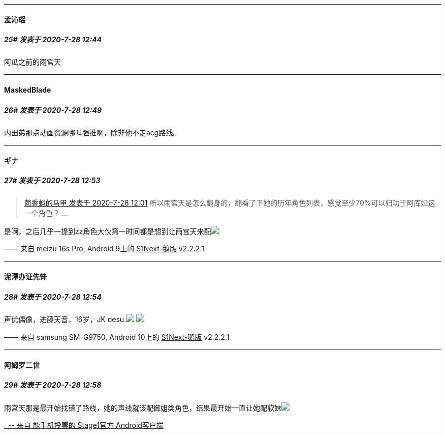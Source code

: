 
-----

####  孟沁瑶  
##### 25#       发表于 2020-7-28 12:44


阿瓜之前的雨宫天


-----

####  MaskedBlade  
##### 26#       发表于 2020-7-28 12:49


内田弟那点动画资源哪叫强推啊，除非他不走acg路线。


-----

####  ギナ  
##### 27#       发表于 2020-7-28 12:53


<blockquote><a href="httphttps://bbs.saraba1st.com/2b/forum.php?mod=redirect&amp;goto=findpost&amp;pid=48237592&amp;ptid=1951912" target="_blank">茴香蚪的马甲 发表于 2020-7-28 12:01</a>
所以雨宫天是怎么翻身的，翻看了下她的历年角色列表，感觉至少70%可以归功于阿库娅这一个角色？ ...</blockquote>
是啊，之后几乎一提到zz角色大伙第一时间都是想到让雨宫天来配<img src="https://static.saraba1st.com/image/smiley/face2017/068.png" referrerpolicy="no-referrer">

—— 来自 meizu 16s Pro, Android 9上的 [S1Next-鹅版](https://github.com/ykrank/S1-Next/releases) v2.2.2.1


-----

####  泥潭办证先锋  
##### 28#       发表于 2020-7-28 12:54


声优偶像，进藤天音，16岁，JK desu.<img src="https://static.saraba1st.com/image/smiley/face2017/037.png" referrerpolicy="no-referrer">
<img src="https://p.sda1.dev/0/1760abeabbf7a7c7cbe4a031d59c639f/IMG_10334398A22834D8C8D755565578C01A.jpeg" referrerpolicy="no-referrer">

—— 来自 samsung SM-G9750, Android 10上的 [S1Next-鹅版](https://github.com/ykrank/S1-Next/releases) v2.2.2.1


-----

####  阿姆罗二世  
##### 29#       发表于 2020-7-28 12:58


雨宫天那是最开始找错了路线，她的声线就该配御姐类角色，结果最开始一直让她配软妹<img src="https://static.saraba1st.com/image/smiley/face2017/021.png" referrerpolicy="no-referrer">

[  -- 来自 能手机投票的 Stage1官方 Android客户端](https://www.coolapk.com/apk/140634)

